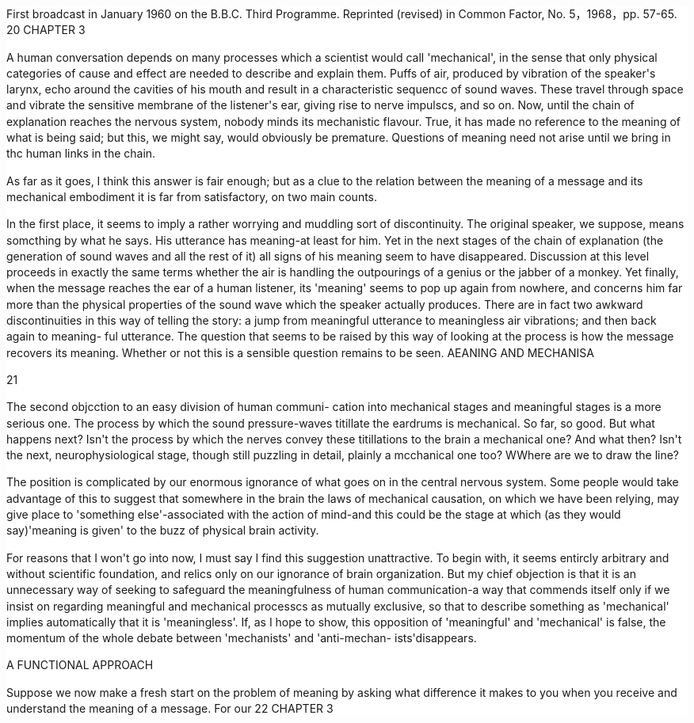 First broadcast in January 1960 on the B.B.C. Third Programme. Reprinted (revised) in Common Factor, No. 5，1968，pp. 57-65. 20 CHAPTER 3

A human conversation depends on many processes which a scientist would call 'mechanical', in the sense that only physical categories of cause and effect are needed to describe and explain them. Puffs of air, produced by vibration of the speaker's larynx, echo around the cavities of his mouth and result in a characteristic sequencc of sound waves. These travel through space and vibrate the sensitive membrane of the listener's ear, giving rise to nerve impulscs, and so on. Now, until the chain of explanation reaches the nervous system, nobody minds its mechanistic flavour. True, it has made no reference to the meaning of what is being said; but this, we might say, would obviously be premature. Questions of meaning need not arise until we bring in thc human links in the chain.

As far as it goes, I think this answer is fair enough; but as a clue to the relation between the meaning of a message and its mechanical embodiment it is far from satisfactory, on two main counts.

In the first place, it seems to imply a rather worrying and muddling sort of discontinuity. The original speaker, we suppose, means somcthing by what he says. His utterance has meaning-at least for him. Yet in the next stages of the chain of explanation (the generation of sound waves and all the rest of it) all signs of his meaning seem to have disappeared. Discussion at this level proceeds in exactly the same terms whether the air is handling the outpourings of a genius or the jabber of a monkey. Yet finally, when the message reaches the ear of a human listener, its 'meaning' seems to pop up again from nowhere, and concerns him far more than the physical properties of the sound wave which the speaker actually produces. There are in fact two awkward discontinuities in this way of telling the story: a jump from meaningful utterance to meaningless air vibrations; and then back again to meaning- ful utterance. The question that seems to be raised by this way of looking at the process is how the message recovers its meaning. Whether or not this is a sensible question remains to be seen. AEANING AND MECHANISA

21

The second objcction to an easy division of human communi- cation into mechanical stages and meaningful stages is a more serious one. The process by which the sound pressure-waves titillate the eardrums is mechanical. So far, so good. But what happens next? Isn't the process by which the nerves convey these titillations to the brain a mechanical one? And what then? Isn't the next, neurophysiological stage, though still puzzling in detail, plainly a mcchanical one too? WWhere are we to draw the line?

The position is complicated by our enormous ignorance of what goes on in the central nervous system. Some people would take advantage of this to suggest that somewhere in the brain the laws of mechanical causation, on which we have been relying, may give place to 'something else'-associated with the action of mind-and this could be the stage at which (as they would say)'meaning is given' to the buzz of physical brain activity.

For reasons that I won't go into now, I must say I find this suggestion unattractive. To begin with, it seems entircly arbitrary and without scientific foundation, and relics only on our ignorance of brain organization. But my chief objection is that it is an unnecessary way of seeking to safeguard the meaningfulness of human communication-a way that commends itself only if we insist on regarding meaningful and mechanical processcs as mutually exclusive, so that to describe something as 'mechanical' implies automatically that it is 'meaningless'. If, as I hope to show, this opposition of 'meaningful' and 'mechanical' is false, the momentum of the whole debate between 'mechanists' and 'anti-mechan- ists'disappears.

A FUNCTIONAL APPROACH

Suppose we now make a fresh start on the problem of meaning by asking what difference it makes to you when you receive and understand the meaning of a message. For our 22 CHAPTER 3
